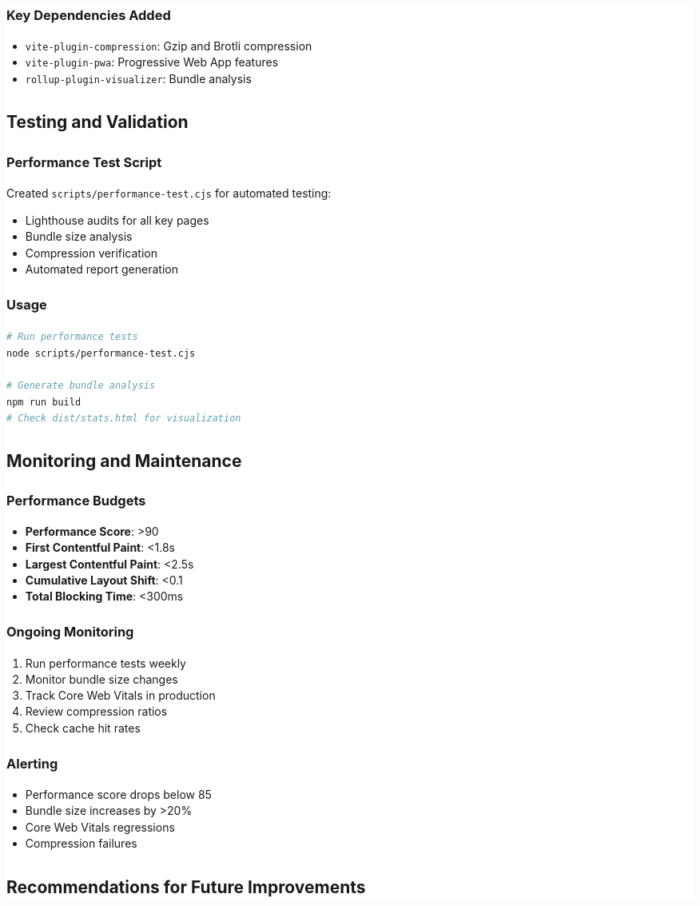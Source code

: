 ### Key Dependencies Added
- `vite-plugin-compression`: Gzip and Brotli compression
- `vite-plugin-pwa`: Progressive Web App features
- `rollup-plugin-visualizer`: Bundle analysis

## Testing and Validation

### Performance Test Script
Created `scripts/performance-test.cjs` for automated testing:
- Lighthouse audits for all key pages
- Bundle size analysis
- Compression verification
- Automated report generation

### Usage
```bash
# Run performance tests
node scripts/performance-test.cjs

# Generate bundle analysis
npm run build
# Check dist/stats.html for visualization
```

## Monitoring and Maintenance

### Performance Budgets
- **Performance Score**: >90
- **First Contentful Paint**: <1.8s
- **Largest Contentful Paint**: <2.5s
- **Cumulative Layout Shift**: <0.1
- **Total Blocking Time**: <300ms

### Ongoing Monitoring
1. Run performance tests weekly
2. Monitor bundle size changes
3. Track Core Web Vitals in production
4. Review compression ratios
5. Check cache hit rates

### Alerting
- Performance score drops below 85
- Bundle size increases by >20%
- Core Web Vitals regressions
- Compression failures

## Recommendations for Future Improvements
